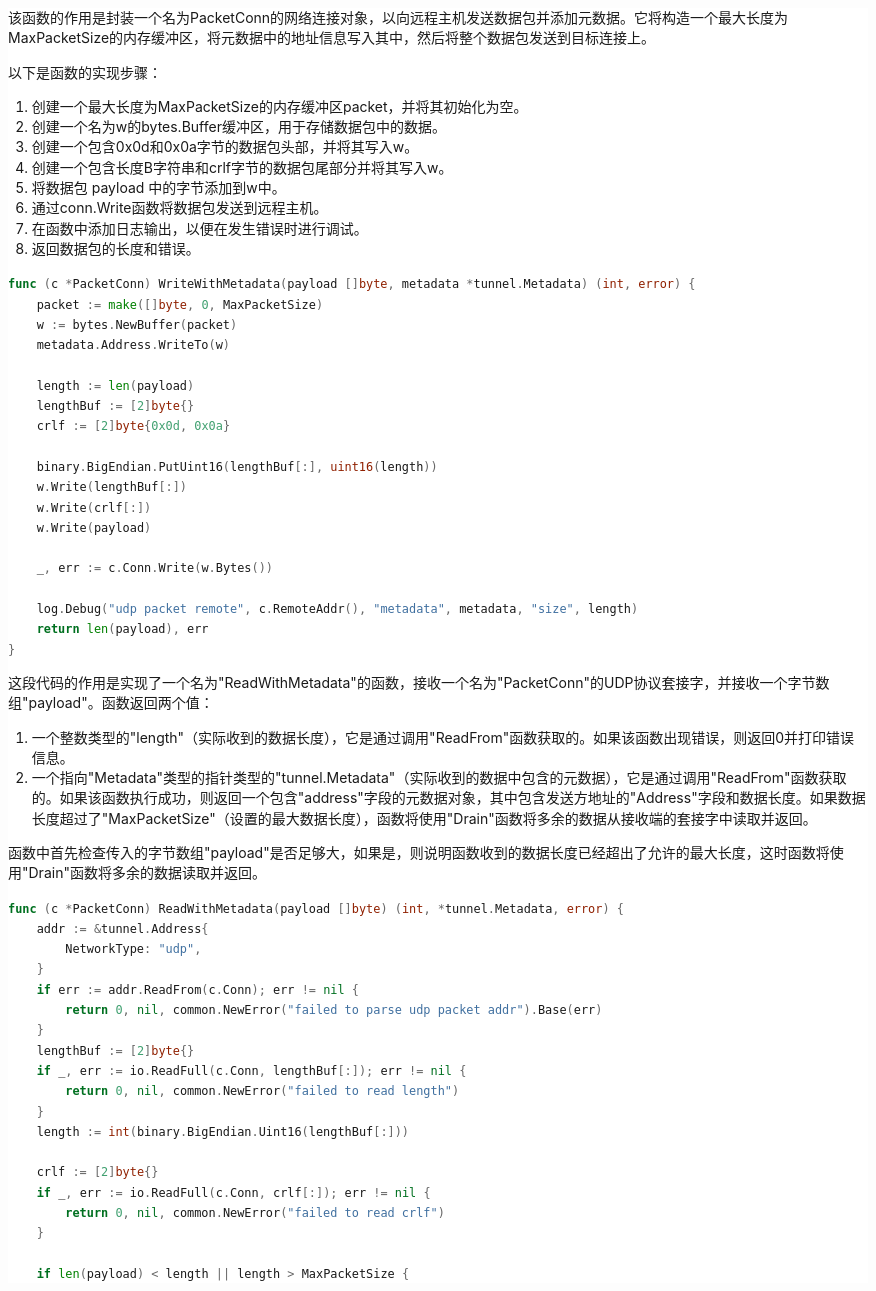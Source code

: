 该函数的作用是封装一个名为PacketConn的网络连接对象，以向远程主机发送数据包并添加元数据。它将构造一个最大长度为MaxPacketSize的内存缓冲区，将元数据中的地址信息写入其中，然后将整个数据包发送到目标连接上。

以下是函数的实现步骤：

1. 创建一个最大长度为MaxPacketSize的内存缓冲区packet，并将其初始化为空。
2. 创建一个名为w的bytes.Buffer缓冲区，用于存储数据包中的数据。
3. 创建一个包含0x0d和0x0a字节的数据包头部，并将其写入w。
4. 创建一个包含长度B字符串和crlf字节的数据包尾部分并将其写入w。
5. 将数据包 payload 中的字节添加到w中。
6. 通过conn.Write函数将数据包发送到远程主机。
7. 在函数中添加日志输出，以便在发生错误时进行调试。
8. 返回数据包的长度和错误。


```go
func (c *PacketConn) WriteWithMetadata(payload []byte, metadata *tunnel.Metadata) (int, error) {
	packet := make([]byte, 0, MaxPacketSize)
	w := bytes.NewBuffer(packet)
	metadata.Address.WriteTo(w)

	length := len(payload)
	lengthBuf := [2]byte{}
	crlf := [2]byte{0x0d, 0x0a}

	binary.BigEndian.PutUint16(lengthBuf[:], uint16(length))
	w.Write(lengthBuf[:])
	w.Write(crlf[:])
	w.Write(payload)

	_, err := c.Conn.Write(w.Bytes())

	log.Debug("udp packet remote", c.RemoteAddr(), "metadata", metadata, "size", length)
	return len(payload), err
}

```

这段代码的作用是实现了一个名为"ReadWithMetadata"的函数，接收一个名为"PacketConn"的UDP协议套接字，并接收一个字节数组"payload"。函数返回两个值：

1. 一个整数类型的"length"（实际收到的数据长度），它是通过调用"ReadFrom"函数获取的。如果该函数出现错误，则返回0并打印错误信息。
2. 一个指向"Metadata"类型的指针类型的"tunnel.Metadata"（实际收到的数据中包含的元数据），它是通过调用"ReadFrom"函数获取的。如果该函数执行成功，则返回一个包含"address"字段的元数据对象，其中包含发送方地址的"Address"字段和数据长度。如果数据长度超过了"MaxPacketSize"（设置的最大数据长度），函数将使用"Drain"函数将多余的数据从接收端的套接字中读取并返回。

函数中首先检查传入的字节数组"payload"是否足够大，如果是，则说明函数收到的数据长度已经超出了允许的最大长度，这时函数将使用"Drain"函数将多余的数据读取并返回。


```go
func (c *PacketConn) ReadWithMetadata(payload []byte) (int, *tunnel.Metadata, error) {
	addr := &tunnel.Address{
		NetworkType: "udp",
	}
	if err := addr.ReadFrom(c.Conn); err != nil {
		return 0, nil, common.NewError("failed to parse udp packet addr").Base(err)
	}
	lengthBuf := [2]byte{}
	if _, err := io.ReadFull(c.Conn, lengthBuf[:]); err != nil {
		return 0, nil, common.NewError("failed to read length")
	}
	length := int(binary.BigEndian.Uint16(lengthBuf[:]))

	crlf := [2]byte{}
	if _, err := io.ReadFull(c.Conn, crlf[:]); err != nil {
		return 0, nil, common.NewError("failed to read crlf")
	}

	if len(payload) < length || length > MaxPacketSize {
```